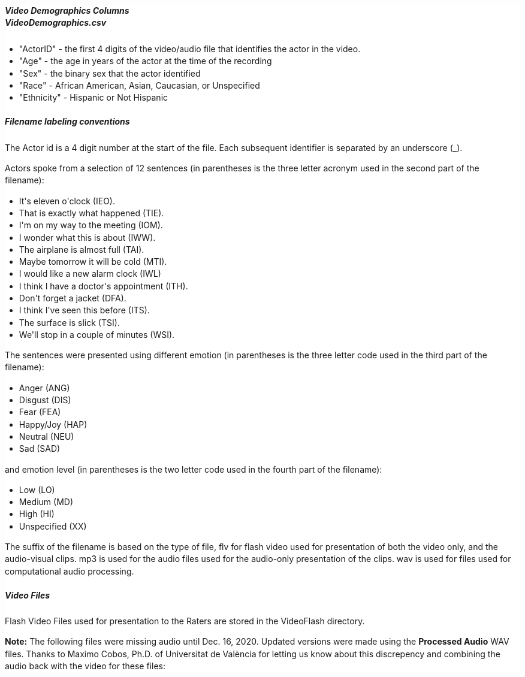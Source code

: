 ##### Video Demographics Columns <br> VideoDemographics.csv
- "ActorID" - the first 4 digits of the video/audio file that identifies the actor in the video.
- "Age" - the age in years of the actor at the time of the recording
- "Sex" - the binary sex that the actor identified
- "Race" - African American, Asian, Caucasian, or Unspecified
- "Ethnicity" - Hispanic or Not Hispanic

##### Filename labeling conventions

The Actor id is a 4 digit number at the start of the file. Each subsequent identifier is separated by an underscore (_).

Actors spoke from a selection of 12 sentences (in parentheses is the three letter acronym used in the second part of the filename): 

- It's eleven o'clock (IEO).
- That is exactly what happened (TIE).
- I'm on my way to the meeting (IOM).
- I wonder what this is about (IWW).
- The airplane is almost full (TAI).
- Maybe tomorrow it will be cold (MTI).
- I would like a new alarm clock (IWL)
- I think I have a doctor's appointment (ITH).
- Don't forget a jacket (DFA).
- I think I've seen this before (ITS).
- The surface is slick (TSI).
- We'll stop in a couple of minutes (WSI).

The sentences were presented using different emotion (in parentheses is the three letter code used in the third part of the filename):

- Anger (ANG)
- Disgust (DIS)
- Fear (FEA)
- Happy/Joy (HAP)
- Neutral (NEU)
- Sad (SAD)

and emotion level (in parentheses is the two letter code used in the fourth part of the filename):
 
- Low (LO)
- Medium (MD)
- High (HI)
- Unspecified (XX)

The suffix of the filename is based on the type of file, flv for flash video used for presentation of both the video only, and the audio-visual clips. mp3 is used for the audio files used for the audio-only presentation of the clips. wav is used for files used for computational audio processing.


##### Video Files
Flash Video Files used for presentation to the Raters are stored in the VideoFlash directory.

**Note:** The following files were missing audio until Dec. 16, 2020. Updated versions were made using the **Processed Audio** WAV files. Thanks to Maximo Cobos, Ph.D. of Universitat de València for letting us know about this discrepency and combining the audio back with the video for these files:
